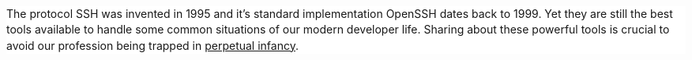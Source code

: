 The protocol SSH was invented in 1995 and it’s standard implementation OpenSSH dates back to 1999. Yet they are still the best tools available to handle some common situations of our modern developer life. Sharing about these powerful tools is crucial to avoid our profession being trapped in [perpetual infancy](http://videos.ncrafts.io/video/223268149).
